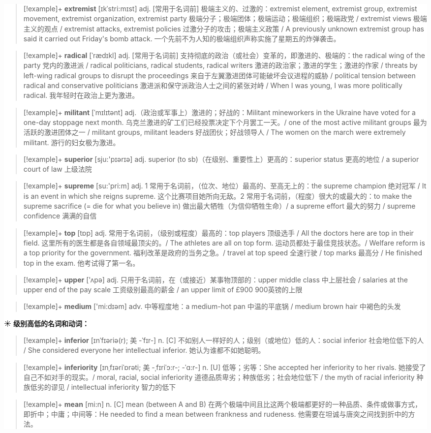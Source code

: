 >[!example]+ <span class="vocabulary">**extremist**</span> [ɪkˈstri:mɪst]
> <span class="definition">adj. [常用于名词前] 极端主义的、过激的：</span>extremist element, extremist group, extremist movement, extremist organization, extremist party 极端分子；极端团体；极端运动；极端组织；极端政党 / extremist views 极端主义的观点 / extremist attacks, extremist policies 过激分子的攻击；极端主义政策 / A previously unknown extremist group has said it carried out Friday's bomb attack. 一个先前不为人知的极端组织声称实施了星期五的炸弹袭击。

>[!example]+ <span class="vocabulary">**radical**</span> [ˈrædɪkl]
> <span class="definition">adj. [常用于名词前] 支持彻底的政治（或社会）变革的，即激进的、极端的：</span>the radical wing of the party 党内的激进派 / radical politicians, radical students, radical writers 激进的政治家；激进的学生；激进的作家 / threats by left-wing radical groups to disrupt the proceedings 来自于左翼激进团体可能破坏会议进程的威胁 / political tension between radical and conservative politicians 激进派和保守派政治人士之间的紧张对峙 / When I was young, I was more politically radical. 我年轻时在政治上更为激进。
           
>[!example]+ <span class="vocabulary">**militant**</span> [ˈmɪlɪtənt]
> <span class="definition">adj.（政治或军事上）激进的；好战的：</span>Militant mineworkers in the Ukraine have voted for a one-day stoppage next month. 乌克兰激进的矿工们已经投票决定下个月罢工一天。/ one of the most active militant groups 最为活跃的激进团体之一 / militant groups, militant leaders 好战团伙；好战领导人 / The women on the march were extremely militant. 游行的妇女极为激进。

>[!example]+ <span class="vocabulary">**superior**</span> [sju:'pɪərɪə] 
> <span class="definition">adj. superior (to sb)（在级别、重要性上）更高的：</span>superior status 更高的地位 / a superior court of law 上级法院

>[!example]+ <span class="vocabulary">**supreme**</span> [su:'pri:m] 
> <span class="definition">adj. 1 常用于名词前，（位次、地位）最高的、至高无上的：</span>the supreme champion 绝对冠军 / It is an event in which she reigns supreme. 这个比赛项目她所向无敌。<span class="definition">2 常用于名词前，（程度）很大的或最大的：</span>to make the supreme sacrifice (= die for what you believe in) 做出最大牺牲（为信仰牺牲生命）/ a supreme effort 最大的努力 / supreme confidence 满满的自信

>[!example]+ <span class="vocabulary">**top**</span> [tɒp] 
> <span class="definition">adj. 常用于名词前，（级别或程度）最高的：</span>top players 顶级选手 / All the doctors here are top in their field. 这里所有的医生都是各自领域最顶尖的。/ The athletes are all on top form. 运动员都处于最佳竞技状态。/ Welfare reform is a top priority for the government. 福利改革是政府的当务之急。/ travel at top speed 全速行驶 / top marks 最高分 / He finished top in the exam. 他考试得了第一名。

>[!example]+ <span class="vocabulary">**upper**</span> ['ʌpə] 
> <span class="definition">adj. 只用于名词前，在（或接近）某事物顶部的：</span>upper middle class 中上层社会 / salaries at the upper end of the pay scale 工资级别最高的薪金 / an upper limit of £900 900英镑的上限

>[!example]+ <span class="vocabulary">**medium**</span> ['mi:dɪəm] 
> <span class="definition">adv. 中等程度地：</span>a medium-hot pan 中温的平底锅 / medium brown hair 中褐色的头发

☀ <span class="category">**级别高低的名词和动词：**</span>
>[!example]+ <span class="vocabulary">**inferior**</span> [ɪnˈfɪəriə(r); 美 -ˈfɪr-]
> <span class="definition">n. [C] 不如别人一样好的人；级别（或地位）低的人：</span>social inferior 社会地位低下的人 / She considered everyone her intellectual inferior. 她认为谁都不如她聪明。
          
>[!example]+ <span class="vocabulary">**inferiority**</span> [ɪnˌfɪəriˈɒrəti; 美 -ˌfɪriˈɔ:r-; -ˈɑ:r-]
> <span class="definition">n. [U] 低等；劣等：</span>She accepted her inferiority to her rivals. 她接受了自己不如对手的现实。/ moral, racial, social inferiority 道德品质卑劣；种族低劣；社会地位低下 / the myth of racial inferiority 种族低劣的谬见 / intellectual inferiority 智力的低下

>[!example]+ <span class="vocabulary">**mean**</span> [mi:n] 
> <span class="definition">n. [C] mean (between A and B) 在两个极端中间且比这两个极端都更好的一种品质、条件或做事方式，即折中；中庸；中间等：</span>He needed to find a mean between frankness and rudeness. 他需要在坦诚与唐突之间找到折中的方法。
           